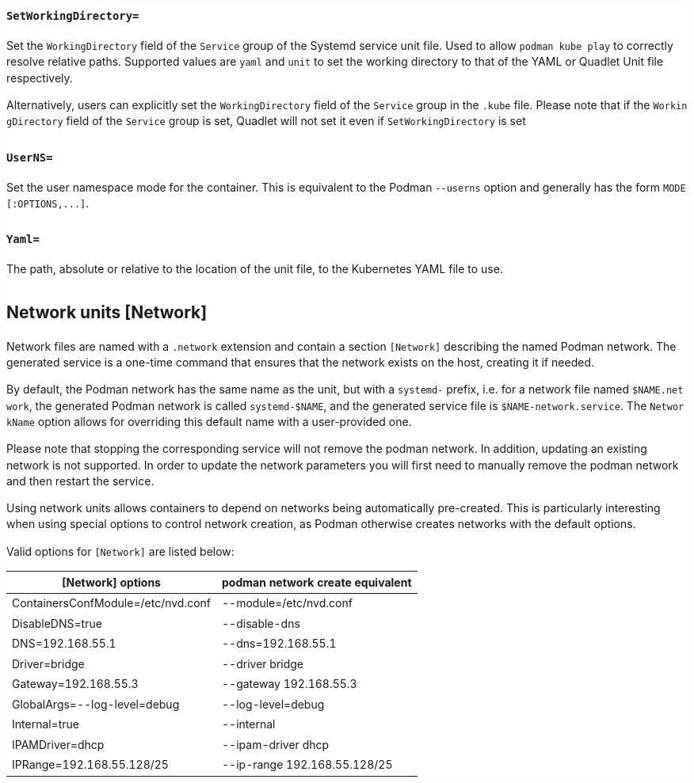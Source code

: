 ### `SetWorkingDirectory=`

Set the `WorkingDirectory` field of the `Service` group of the Systemd service unit file.
Used to allow `podman kube play` to correctly resolve relative paths.
Supported values are `yaml` and `unit` to set the working directory to that of the YAML or Quadlet Unit file respectively.

Alternatively, users can explicitly set the `WorkingDirectory` field of the `Service` group in the `.kube` file.
Please note that if the `WorkingDirectory` field of the `Service` group is set,
Quadlet will not set it even if `SetWorkingDirectory` is set

### `UserNS=`

Set the user namespace mode for the container. This is equivalent to the Podman `--userns` option and
generally has the form `MODE[:OPTIONS,...]`.

### `Yaml=`

The path, absolute or relative to the location of the unit file, to the Kubernetes YAML file to use.

## Network units [Network]

Network files are named with a `.network` extension and contain a section `[Network]` describing the
named Podman network. The generated service is a one-time command that ensures that the network
exists on the host, creating it if needed.

By default, the Podman network has the same name as the unit, but with a `systemd-` prefix, i.e. for
a network file named `$NAME.network`, the generated Podman network is called `systemd-$NAME`, and
the generated service file is `$NAME-network.service`. The `NetworkName` option allows for
overriding this default name with a user-provided one.

Please note that stopping the corresponding service will not remove the podman network.
In addition, updating an existing network is not supported.
In order to update the network parameters you will first need to manually remove the podman network and then restart the service.

Using network units allows containers to depend on networks being automatically pre-created. This is
particularly interesting when using special options to control network creation, as Podman otherwise creates networks with the default options.

Valid options for `[Network]` are listed below:

| **[Network] options**               | **podman network create equivalent**                            |
|-------------------------------------|-----------------------------------------------------------------|
| ContainersConfModule=/etc/nvd\.conf | --module=/etc/nvd\.conf                                         |
| DisableDNS=true                     | --disable-dns                                                   |
| DNS=192.168.55.1                    | --dns=192.168.55.1                                              |
| Driver=bridge                       | --driver bridge                                                 |
| Gateway=192.168.55.3                | --gateway 192.168.55.3                                          |
| GlobalArgs=--log-level=debug        | --log-level=debug                                               |
| Internal=true                       | --internal                                                      |
| IPAMDriver=dhcp                     | --ipam-driver dhcp                                              |
| IPRange=192.168.55.128/25           | --ip-range 192.168.55.128/25                                    |